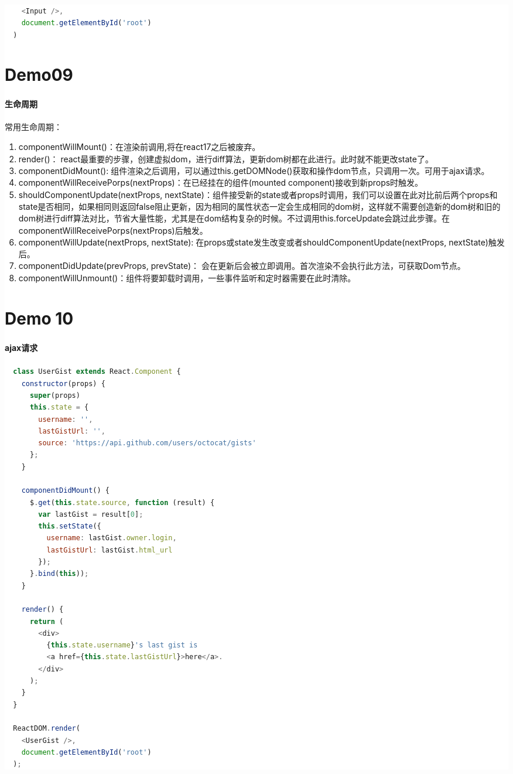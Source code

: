 ```javascript
    <Input />,
    document.getElementById('root')
  )
```

# Demo09
#### 生命周期
常用生命周期：
1. componentWillMount()：在渲染前调用,将在react17之后被废弃。
2. render()： react最重要的步骤，创建虚拟dom，进行diff算法，更新dom树都在此进行。此时就不能更改state了。
3. componentDidMount(): 组件渲染之后调用，可以通过this.getDOMNode()获取和操作dom节点，只调用一次。可用于ajax请求。
4. componentWillReceivePorps(nextProps)：在已经挂在的组件(mounted component)接收到新props时触发。
5. shouldComponentUpdate(nextProps, nextState)：组件接受新的state或者props时调用，我们可以设置在此对比前后两个props和state是否相同，如果相同则返回false阻止更新，因为相同的属性状态一定会生成相同的dom树，这样就不需要创造新的dom树和旧的dom树进行diff算法对比，节省大量性能，尤其是在dom结构复杂的时候。不过调用this.forceUpdate会跳过此步骤。在componentWillReceivePorps(nextProps)后触发。
6. componentWillUpdate(nextProps, nextState): 在props或state发生改变或者shouldComponentUpdate(nextProps, nextState)触发后。
7. componentDidUpdate(prevProps, prevState)： 会在更新后会被立即调用。首次渲染不会执行此方法，可获取Dom节点。
8. componentWillUnmount()：组件将要卸载时调用，一些事件监听和定时器需要在此时清除。


# Demo 10 
#### ajax请求

```javascript
  class UserGist extends React.Component {
    constructor(props) {
      super(props)
      this.state = {
        username: '',
        lastGistUrl: '',
        source: 'https://api.github.com/users/octocat/gists'
      };
    }

    componentDidMount() {
      $.get(this.state.source, function (result) {
        var lastGist = result[0];
        this.setState({
          username: lastGist.owner.login,
          lastGistUrl: lastGist.html_url
        });
      }.bind(this));
    }

    render() {
      return (
        <div>
          {this.state.username}'s last gist is
          <a href={this.state.lastGistUrl}>here</a>.
        </div>
      );
    }
  }

  ReactDOM.render(
    <UserGist />,
    document.getElementById('root')
  );
```
